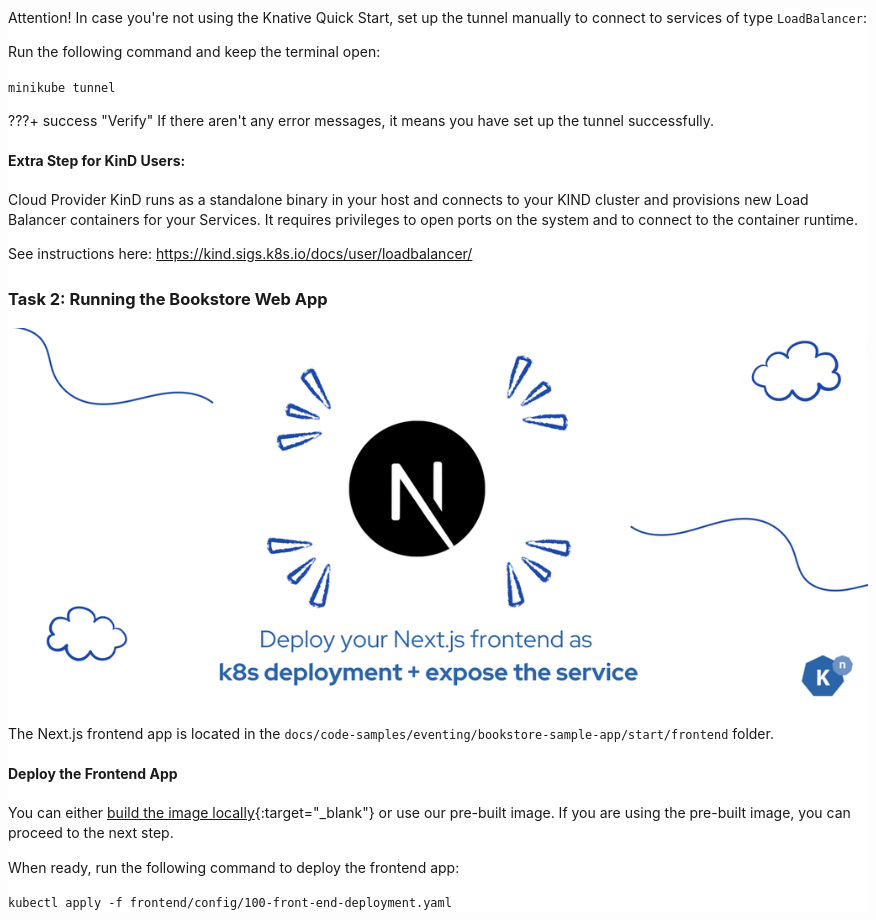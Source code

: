 Attention! In case you're not using the Knative Quick Start, set up the tunnel manually to connect to services of type `LoadBalancer`:

Run the following command and keep the terminal open:

```shell
minikube tunnel
```

???+ success "Verify"
    If there aren't any error messages, it means you have set up the tunnel successfully.

#### **Extra Step for KinD Users:**

Cloud Provider KinD runs as a standalone binary in your host and connects to your KIND cluster and provisions new Load Balancer containers for your Services. It requires privileges to open ports on the system and to connect to the container runtime.

See instructions here: https://kind.sigs.k8s.io/docs/user/loadbalancer/

### **Task 2: Running the Bookstore Web App**

![Image](images/image12.png)

The Next.js frontend app is located in the `docs/code-samples/eventing/bookstore-sample-app/start/frontend` folder.

#### **Deploy the Frontend App**

You can either [build the image locally](https://docs.docker.com/get-started/02_our_app/){:target="_blank"} or use our pre-built image. If you are using the pre-built image, you can proceed to the next step.

When ready, run the following command to deploy the frontend app:

```shell
kubectl apply -f frontend/config/100-front-end-deployment.yaml
```
